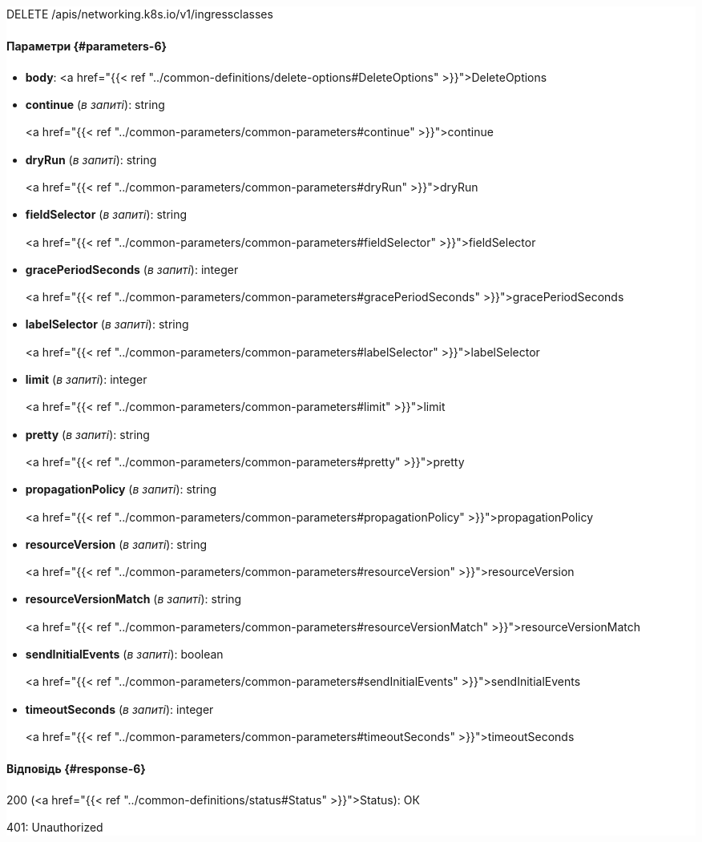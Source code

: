 DELETE /apis/networking.k8s.io/v1/ingressclasses

#### Параметри {#parameters-6}

- **body**: <a href="{{< ref "../common-definitions/delete-options#DeleteOptions" >}}">DeleteOptions</a>

- **continue** (*в запиті*): string

  <a href="{{< ref "../common-parameters/common-parameters#continue" >}}">continue</a>

- **dryRun** (*в запиті*): string

  <a href="{{< ref "../common-parameters/common-parameters#dryRun" >}}">dryRun</a>

- **fieldSelector** (*в запиті*): string

  <a href="{{< ref "../common-parameters/common-parameters#fieldSelector" >}}">fieldSelector</a>

- **gracePeriodSeconds** (*в запиті*): integer

  <a href="{{< ref "../common-parameters/common-parameters#gracePeriodSeconds" >}}">gracePeriodSeconds</a>

- **labelSelector** (*в запиті*): string

  <a href="{{< ref "../common-parameters/common-parameters#labelSelector" >}}">labelSelector</a>

- **limit** (*в запиті*): integer

  <a href="{{< ref "../common-parameters/common-parameters#limit" >}}">limit</a>

- **pretty** (*в запиті*): string

  <a href="{{< ref "../common-parameters/common-parameters#pretty" >}}">pretty</a>

- **propagationPolicy** (*в запиті*): string

  <a href="{{< ref "../common-parameters/common-parameters#propagationPolicy" >}}">propagationPolicy</a>

- **resourceVersion** (*в запиті*): string

  <a href="{{< ref "../common-parameters/common-parameters#resourceVersion" >}}">resourceVersion</a>

- **resourceVersionMatch** (*в запиті*): string

  <a href="{{< ref "../common-parameters/common-parameters#resourceVersionMatch" >}}">resourceVersionMatch</a>

- **sendInitialEvents** (*в запиті*): boolean

  <a href="{{< ref "../common-parameters/common-parameters#sendInitialEvents" >}}">sendInitialEvents</a>

- **timeoutSeconds** (*в запиті*): integer

  <a href="{{< ref "../common-parameters/common-parameters#timeoutSeconds" >}}">timeoutSeconds</a>

#### Відповідь {#response-6}

200 (<a href="{{< ref "../common-definitions/status#Status" >}}">Status</a>): ОК

401: Unauthorized
